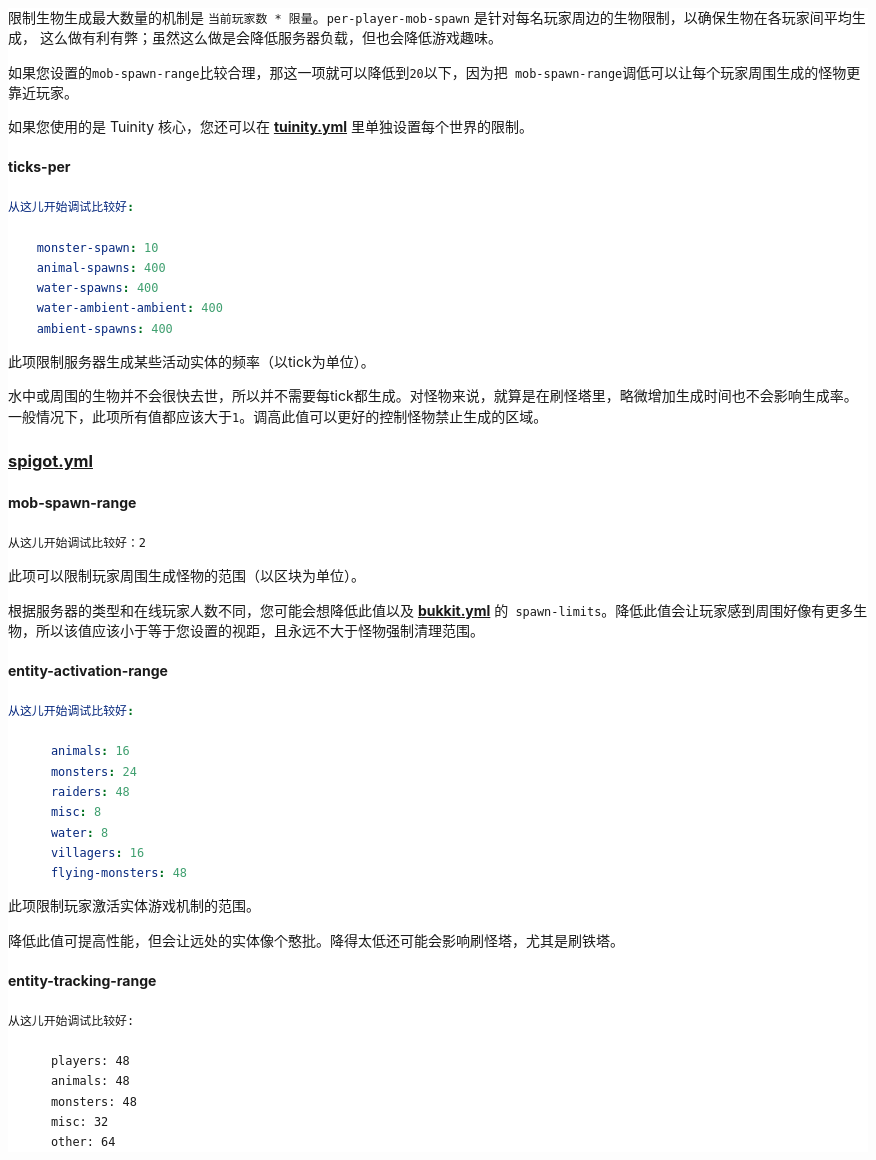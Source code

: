 限制生物生成最大数量的机制是 `当前玩家数 * 限量`。`per-player-mob-spawn` 是针对每名玩家周边的生物限制，以确保生物在各玩家间平均生成， 这么做有利有弊；虽然这么做是会降低服务器负载，但也会降低游戏趣味。

如果您设置的`mob-spawn-range`比较合理，那这一项就可以降低到`20`以下，因为把` mob-spawn-range`调低可以让每个玩家周围生成的怪物更靠近玩家。

如果您使用的是 Tuinity 核心，您还可以在 **[tuinity.yml]** 里单独设置每个世界的限制。

#### ticks-per

```yaml
从这儿开始调试比较好:

    monster-spawn: 10
    animal-spawns: 400
    water-spawns: 400
    water-ambient-ambient: 400
    ambient-spawns: 400
```

此项限制服务器生成某些活动实体的频率（以tick为单位）。

水中或周围的生物并不会很快去世，所以并不需要每tick都生成。对怪物来说，就算是在刷怪塔里，略微增加生成时间也不会影响生成率。一般情况下，此项所有值都应该大于`1`。调高此值可以更好的控制怪物禁止生成的区域。

### [spigot.yml]

#### mob-spawn-range

`从这儿开始调试比较好：2`

此项可以限制玩家周围生成怪物的范围（以区块为单位）。

根据服务器的类型和在线玩家人数不同，您可能会想降低此值以及 **[bukkit.yml]** 的` spawn-limits`。降低此值会让玩家感到周围好像有更多生物，所以该值应该小于等于您设置的视距，且永远不大于怪物强制清理范围。

#### entity-activation-range

```yaml
从这儿开始调试比较好:

      animals: 16
      monsters: 24
      raiders: 48
      misc: 8
      water: 8
      villagers: 16
      flying-monsters: 48
```

此项限制玩家激活实体游戏机制的范围。

降低此值可提高性能，但会让远处的实体像个憨批。降得太低还可能会影响刷怪塔，尤其是刷铁塔。

#### entity-tracking-range

```
从这儿开始调试比较好:

      players: 48
      animals: 48
      monsters: 48
      misc: 32
      other: 64
```


[`SOG`]: https://www.spigotmc.org/threads/guide-server-optimization%E2%9A%A1.283181/
[server.properties]: https://minecraft.gamepedia.com/Server.properties
[bukkit.yml]: https://bukkit.gamepedia.com/Bukkit.yml
[spigot.yml]: https://www.spigotmc.org/wiki/spigot-configuration/
[paper.yml]:  https://paper.readthedocs.io/en/latest/server/configuration.html
[purpur.yml]: https://purpur.pl3x.net/docs
[tuinity.yml]: https://github.com/Spottedleaf/Tuinity/wiki/Config
[airplane.air]: https://airplane.gg/config